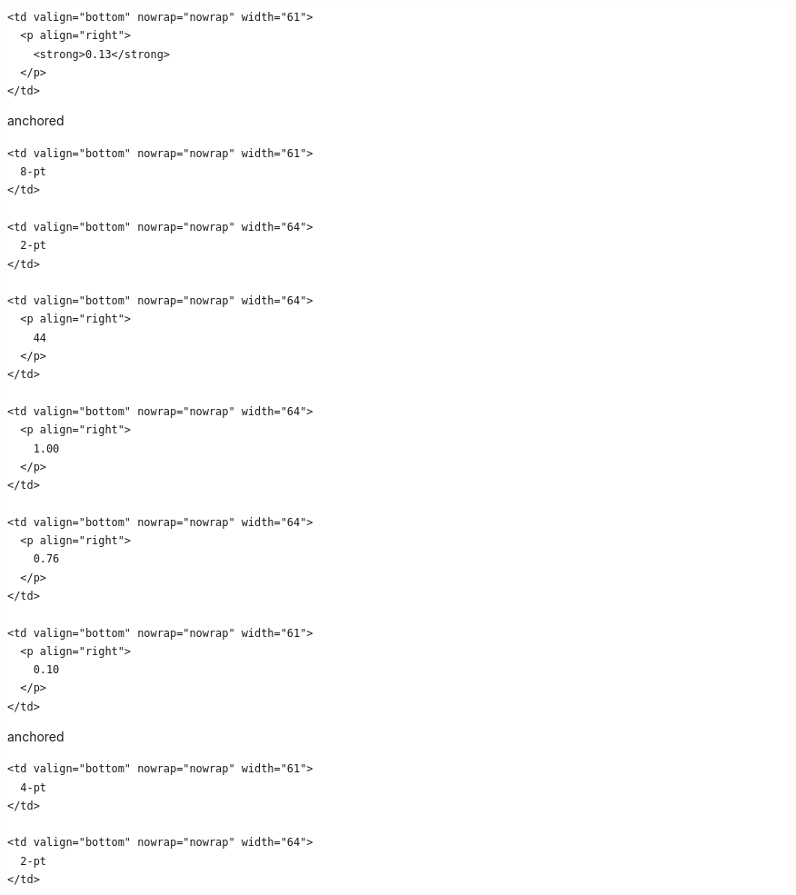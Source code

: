     <td valign="bottom" nowrap="nowrap" width="61">
      <p align="right">
        <strong>0.13</strong>
      </p>
    </td>
  </tr>
  
  <tr>
    <td valign="bottom" nowrap="nowrap" width="121">
      anchored
    </td>
    
    <td valign="bottom" nowrap="nowrap" width="61">
      8-pt
    </td>
    
    <td valign="bottom" nowrap="nowrap" width="64">
      2-pt
    </td>
    
    <td valign="bottom" nowrap="nowrap" width="64">
      <p align="right">
        44
      </p>
    </td>
    
    <td valign="bottom" nowrap="nowrap" width="64">
      <p align="right">
        1.00
      </p>
    </td>
    
    <td valign="bottom" nowrap="nowrap" width="64">
      <p align="right">
        0.76
      </p>
    </td>
    
    <td valign="bottom" nowrap="nowrap" width="61">
      <p align="right">
        0.10
      </p>
    </td>
  </tr>
  
  <tr>
    <td valign="bottom" nowrap="nowrap" width="121">
      anchored
    </td>
    
    <td valign="bottom" nowrap="nowrap" width="61">
      4-pt
    </td>
    
    <td valign="bottom" nowrap="nowrap" width="64">
      2-pt
    </td>
    